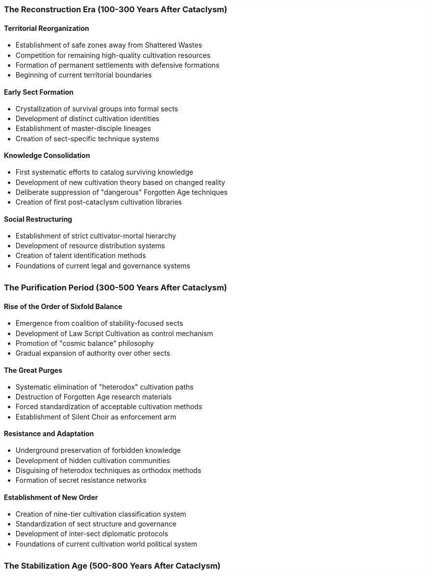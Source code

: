 ### The Reconstruction Era (100-300 Years After Cataclysm)

**Territorial Reorganization**
- Establishment of safe zones away from Shattered Wastes
- Competition for remaining high-quality cultivation resources
- Formation of permanent settlements with defensive formations
- Beginning of current territorial boundaries

**Early Sect Formation**
- Crystallization of survival groups into formal sects
- Development of distinct cultivation identities
- Establishment of master-disciple lineages
- Creation of sect-specific technique systems

**Knowledge Consolidation**
- First systematic efforts to catalog surviving knowledge
- Development of new cultivation theory based on changed reality
- Deliberate suppression of "dangerous" Forgotten Age techniques
- Creation of first post-cataclysm cultivation libraries

**Social Restructuring**
- Establishment of strict cultivator-mortal hierarchy
- Development of resource distribution systems
- Creation of talent identification methods
- Foundations of current legal and governance systems

### The Purification Period (300-500 Years After Cataclysm)

**Rise of the Order of Sixfold Balance**
- Emergence from coalition of stability-focused sects
- Development of Law Script Cultivation as control mechanism
- Promotion of "cosmic balance" philosophy
- Gradual expansion of authority over other sects

**The Great Purges**
- Systematic elimination of "heterodox" cultivation paths
- Destruction of Forgotten Age research materials
- Forced standardization of acceptable cultivation methods
- Establishment of Silent Choir as enforcement arm

**Resistance and Adaptation**
- Underground preservation of forbidden knowledge
- Development of hidden cultivation communities
- Disguising of heterodox techniques as orthodox methods
- Formation of secret resistance networks

**Establishment of New Order**
- Creation of nine-tier cultivation classification system
- Standardization of sect structure and governance
- Development of inter-sect diplomatic protocols
- Foundations of current cultivation world political system

### The Stabilization Age (500-800 Years After Cataclysm)
